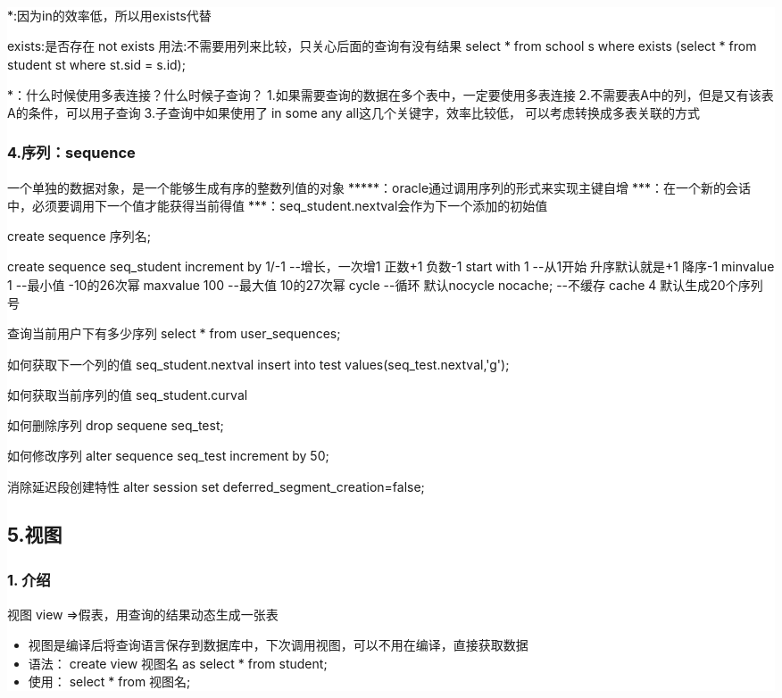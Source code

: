 *:因为in的效率低，所以用exists代替

exists:是否存在   not exists
用法:不需要用列来比较，只关心后面的查询有没有结果
select * from school s where exists
(select * from student st where st.sid = s.id);

*：什么时候使用多表连接？什么时候子查询？
1.如果需要查询的数据在多个表中，一定要使用多表连接
2.不需要表A中的列，但是又有该表A的条件，可以用子查询
3.子查询中如果使用了 in some any all这几个关键字，效率比较低，
可以考虑转换成多表关联的方式

### 4.序列：sequence

一个单独的数据对象，是一个能够生成有序的整数列值的对象
*****：oracle通过调用序列的形式来实现主键自增
***：在一个新的会话中，必须要调用下一个值才能获得当前得值
***：seq_student.nextval会作为下一个添加的初始值

create sequence 序列名;

create sequence seq_student
increment by 1/-1  --增长，一次增1   正数+1  负数-1
start with 1       --从1开始    升序默认就是+1  降序-1
minvalue 1         --最小值     -10的26次幂
maxvalue 100       --最大值     10的27次幂
cycle              --循环       默认nocycle
nocache;           --不缓存     cache 4 默认生成20个序列号

查询当前用户下有多少序列
select * from user_sequences;

如何获取下一个列的值
seq_student.nextval
insert into test values(seq_test.nextval,'g');

如何获取当前序列的值
seq_student.curval

如何删除序列
drop sequene seq_test;

如何修改序列
alter sequence seq_test increment by 50;

消除延迟段创建特性
alter session set deferred_segment_creation=false;

## 5.视图

### 1. 介绍

 视图 view =>假表，用查询的结果动态生成一张表

- 视图是编译后将查询语言保存到数据库中，下次调用视图，可以不用在编译，直接获取数据
- 语法：    create view 视图名 as select * from student;
- 使用： select * from 视图名;
